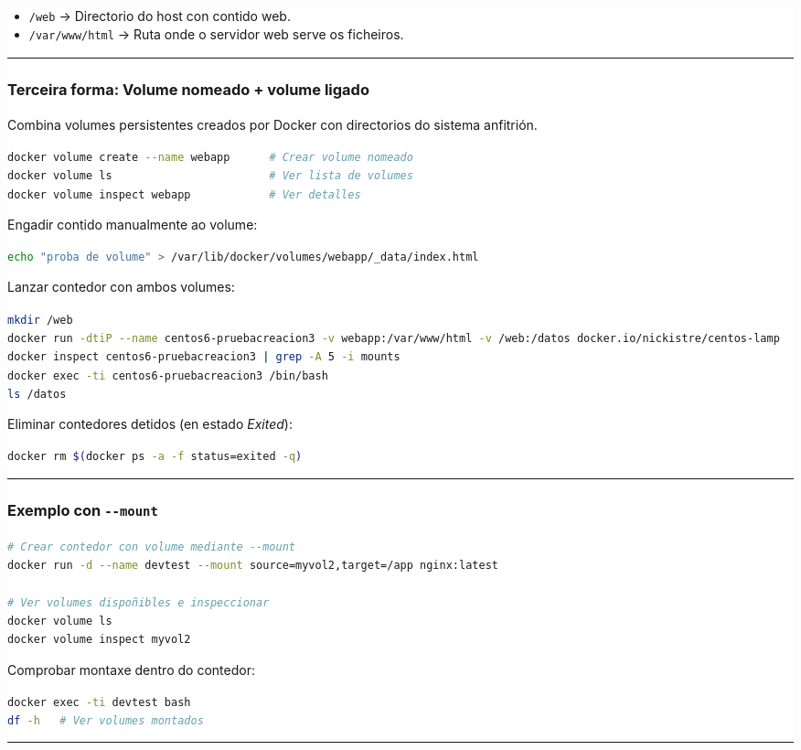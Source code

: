 - `/web` → Directorio do host con contido web.  
- `/var/www/html` → Ruta onde o servidor web serve os ficheiros.

---

### Terceira forma: Volume nomeado + volume ligado

Combina volumes persistentes creados por Docker con directorios do sistema anfitrión.

```bash
docker volume create --name webapp      # Crear volume nomeado
docker volume ls                        # Ver lista de volumes
docker volume inspect webapp            # Ver detalles
```

Engadir contido manualmente ao volume:

```bash
echo "proba de volume" > /var/lib/docker/volumes/webapp/_data/index.html
```

Lanzar contedor con ambos volumes:

```bash
mkdir /web
docker run -dtiP --name centos6-pruebacreacion3 -v webapp:/var/www/html -v /web:/datos docker.io/nickistre/centos-lamp
docker inspect centos6-pruebacreacion3 | grep -A 5 -i mounts
docker exec -ti centos6-pruebacreacion3 /bin/bash
ls /datos
```

Eliminar contedores detidos (en estado *Exited*):

```bash
docker rm $(docker ps -a -f status=exited -q)
```

---

### Exemplo con `--mount`

```bash
# Crear contedor con volume mediante --mount
docker run -d --name devtest --mount source=myvol2,target=/app nginx:latest

# Ver volumes dispoñibles e inspeccionar
docker volume ls
docker volume inspect myvol2
```

Comprobar montaxe dentro do contedor:

```bash
docker exec -ti devtest bash
df -h   # Ver volumes montados
```

---

